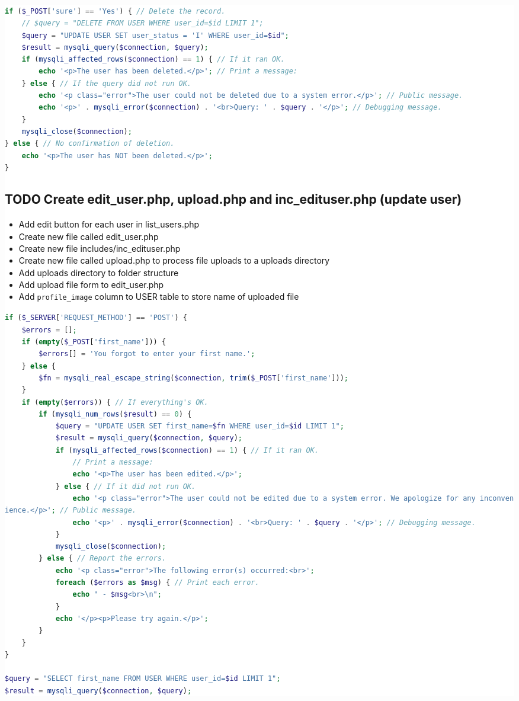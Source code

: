 ```php
if ($_POST['sure'] == 'Yes') { // Delete the record.
    // $query = "DELETE FROM USER WHERE user_id=$id LIMIT 1";
    $query = "UPDATE USER SET user_status = 'I' WHERE user_id=$id";
    $result = mysqli_query($connection, $query);
    if (mysqli_affected_rows($connection) == 1) { // If it ran OK.
        echo '<p>The user has been deleted.</p>'; // Print a message:
    } else { // If the query did not run OK.
        echo '<p class="error">The user could not be deleted due to a system error.</p>'; // Public message.
        echo '<p>' . mysqli_error($connection) . '<br>Query: ' . $query . '</p>'; // Debugging message.
    }
    mysqli_close($connection);
} else { // No confirmation of deletion.
    echo '<p>The user has NOT been deleted.</p>';
}
```

## **TODO** Create edit_user.php, upload.php and inc_edituser.php (update user)

- Add edit button for each user in list_users.php
- Create new file called edit_user.php
- Create new file includes/inc_edituser.php
- Create new file called upload.php to process file uploads to a uploads directory
- Add uploads directory to folder structure
- Add upload file form to edit_user.php
- Add `profile_image` column to USER table to store name of uploaded file

```php
if ($_SERVER['REQUEST_METHOD'] == 'POST') {
    $errors = [];
    if (empty($_POST['first_name'])) {
        $errors[] = 'You forgot to enter your first name.';
    } else {
        $fn = mysqli_real_escape_string($connection, trim($_POST['first_name']));
    }
    if (empty($errors)) { // If everything's OK.
        if (mysqli_num_rows($result) == 0) {
            $query = "UPDATE USER SET first_name=$fn WHERE user_id=$id LIMIT 1";
            $result = mysqli_query($connection, $query);
            if (mysqli_affected_rows($connection) == 1) { // If it ran OK.
                // Print a message:
                echo '<p>The user has been edited.</p>';
            } else { // If it did not run OK.
                echo '<p class="error">The user could not be edited due to a system error. We apologize for any inconvenience.</p>'; // Public message.
                echo '<p>' . mysqli_error($connection) . '<br>Query: ' . $query . '</p>'; // Debugging message.
            }
            mysqli_close($connection);
        } else { // Report the errors.
            echo '<p class="error">The following error(s) occurred:<br>';
            foreach ($errors as $msg) { // Print each error.
                echo " - $msg<br>\n";
            }
            echo '</p><p>Please try again.</p>';
        }
    }
}

$query = "SELECT first_name FROM USER WHERE user_id=$id LIMIT 1";
$result = mysqli_query($connection, $query);
```